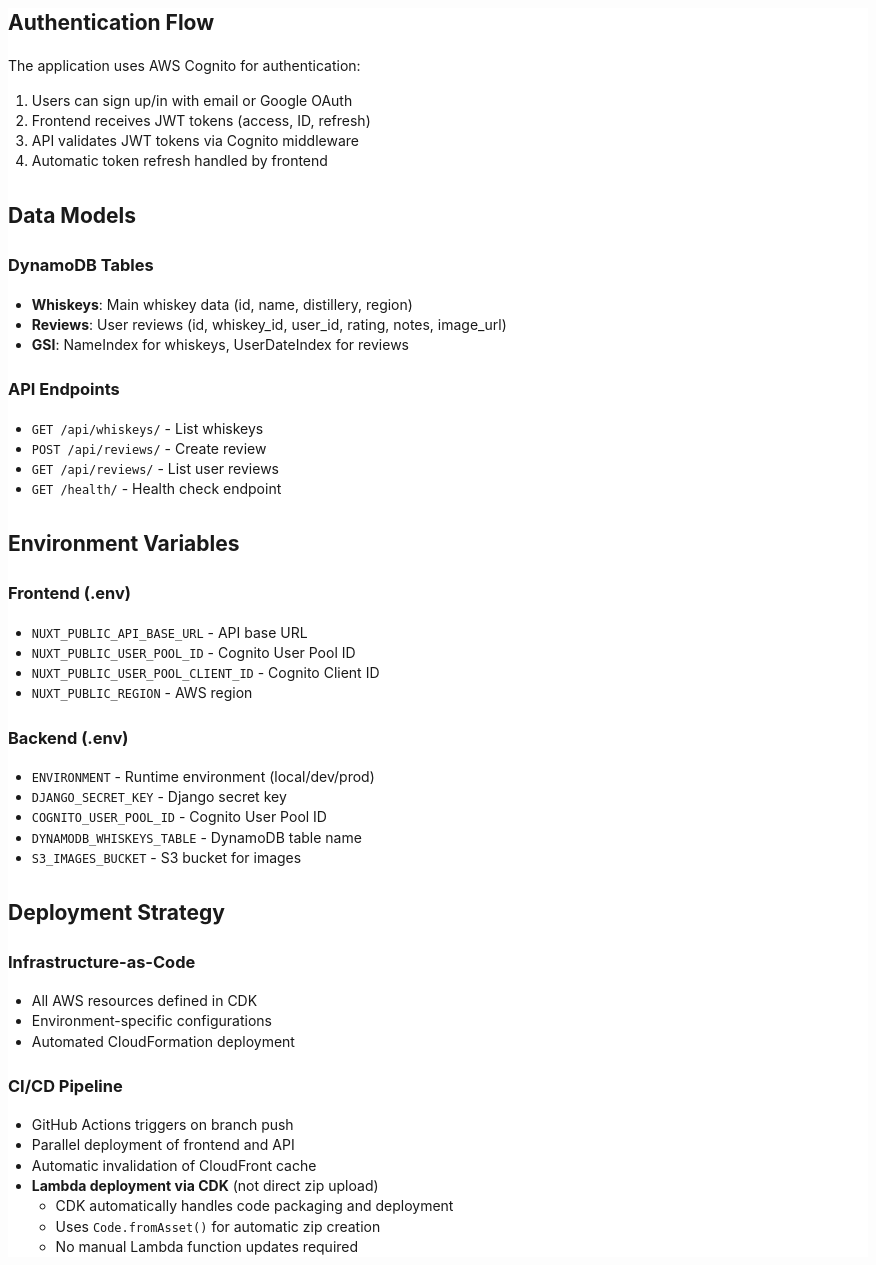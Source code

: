 ## Authentication Flow

The application uses AWS Cognito for authentication:
1. Users can sign up/in with email or Google OAuth
2. Frontend receives JWT tokens (access, ID, refresh)
3. API validates JWT tokens via Cognito middleware
4. Automatic token refresh handled by frontend

## Data Models

### DynamoDB Tables
- **Whiskeys**: Main whiskey data (id, name, distillery, region)
- **Reviews**: User reviews (id, whiskey_id, user_id, rating, notes, image_url)
- **GSI**: NameIndex for whiskeys, UserDateIndex for reviews

### API Endpoints
- `GET /api/whiskeys/` - List whiskeys
- `POST /api/reviews/` - Create review
- `GET /api/reviews/` - List user reviews
- `GET /health/` - Health check endpoint

## Environment Variables

### Frontend (.env)
- `NUXT_PUBLIC_API_BASE_URL` - API base URL
- `NUXT_PUBLIC_USER_POOL_ID` - Cognito User Pool ID
- `NUXT_PUBLIC_USER_POOL_CLIENT_ID` - Cognito Client ID
- `NUXT_PUBLIC_REGION` - AWS region

### Backend (.env)
- `ENVIRONMENT` - Runtime environment (local/dev/prod)
- `DJANGO_SECRET_KEY` - Django secret key
- `COGNITO_USER_POOL_ID` - Cognito User Pool ID
- `DYNAMODB_WHISKEYS_TABLE` - DynamoDB table name
- `S3_IMAGES_BUCKET` - S3 bucket for images

## Deployment Strategy

### Infrastructure-as-Code
- All AWS resources defined in CDK
- Environment-specific configurations
- Automated CloudFormation deployment

### CI/CD Pipeline
- GitHub Actions triggers on branch push
- Parallel deployment of frontend and API
- Automatic invalidation of CloudFront cache
- **Lambda deployment via CDK** (not direct zip upload)
  - CDK automatically handles code packaging and deployment
  - Uses `Code.fromAsset()` for automatic zip creation
  - No manual Lambda function updates required
